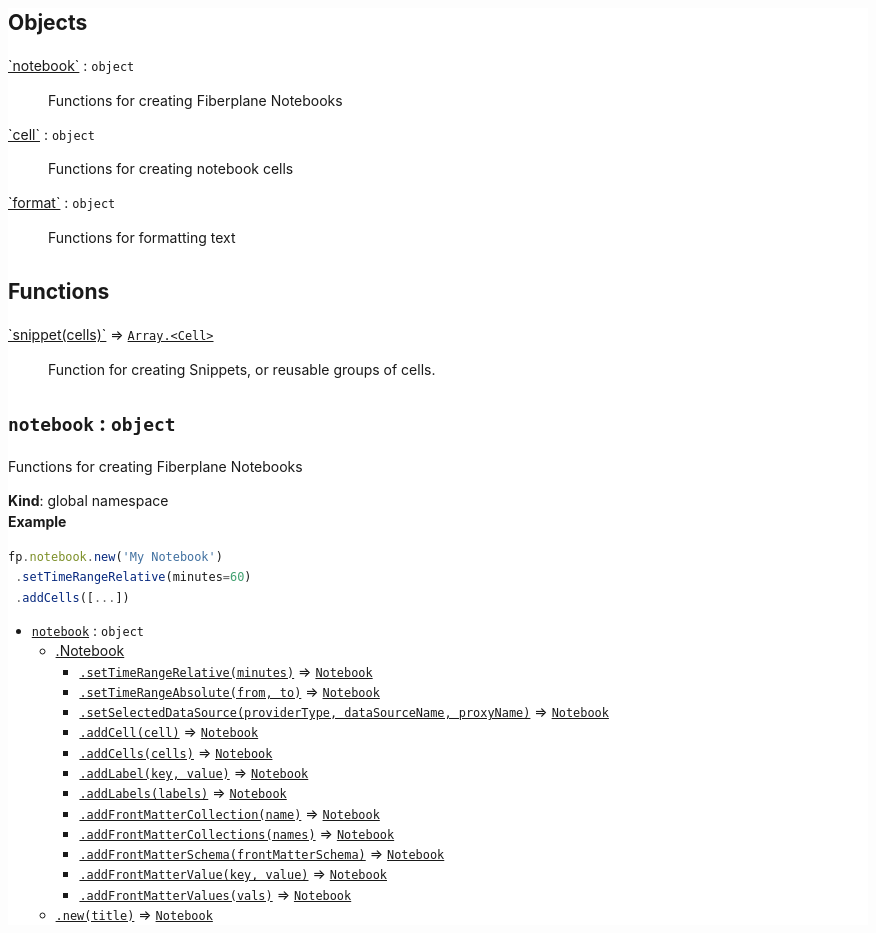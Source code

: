 ## Objects

<dl>
<dt><a href="#notebook">`notebook`</a> : <code>object</code></dt>
<dd><p>Functions for creating Fiberplane Notebooks</p></dd>
<dt><a href="#cell">`cell`</a> : <code>object</code></dt>
<dd><p>Functions for creating notebook cells</p></dd>
<dt><a href="#format">`format`</a> : <code>object</code></dt>
<dd><p>Functions for formatting text</p></dd>
</dl>

## Functions

<dl>
<dt><a href="#snippet">`snippet(cells)`</a> ⇒ <code><a href="#cell.Cell">Array.&lt;Cell&gt;</a></code></dt>
<dd><p>Function for creating Snippets, or reusable groups of cells.</p></dd>
</dl>

<a name="notebook"></a>

## `notebook` : <code>object</code>
<p>Functions for creating Fiberplane Notebooks</p>

**Kind**: global namespace  
**Example**  
```js
fp.notebook.new('My Notebook')
 .setTimeRangeRelative(minutes=60)
 .addCells([...])
```

* [`notebook`](#notebook) : <code>object</code>
    * [.Notebook](#notebook.Notebook)
        * [`.setTimeRangeRelative(minutes)`](#notebook.Notebook+setTimeRangeRelative) ⇒ [<code>Notebook</code>](#notebook.Notebook)
        * [`.setTimeRangeAbsolute(from, to)`](#notebook.Notebook+setTimeRangeAbsolute) ⇒ [<code>Notebook</code>](#notebook.Notebook)
        * [`.setSelectedDataSource(providerType, dataSourceName, proxyName)`](#notebook.Notebook+setSelectedDataSource) ⇒ [<code>Notebook</code>](#notebook.Notebook)
        * [`.addCell(cell)`](#notebook.Notebook+addCell) ⇒ [<code>Notebook</code>](#notebook.Notebook)
        * [`.addCells(cells)`](#notebook.Notebook+addCells) ⇒ [<code>Notebook</code>](#notebook.Notebook)
        * [`.addLabel(key, value)`](#notebook.Notebook+addLabel) ⇒ [<code>Notebook</code>](#notebook.Notebook)
        * [`.addLabels(labels)`](#notebook.Notebook+addLabels) ⇒ [<code>Notebook</code>](#notebook.Notebook)
        * [`.addFrontMatterCollection(name)`](#notebook.Notebook+addFrontMatterCollection) ⇒ [<code>Notebook</code>](#notebook.Notebook)
        * [`.addFrontMatterCollections(names)`](#notebook.Notebook+addFrontMatterCollections) ⇒ [<code>Notebook</code>](#notebook.Notebook)
        * [`.addFrontMatterSchema(frontMatterSchema)`](#notebook.Notebook+addFrontMatterSchema) ⇒ [<code>Notebook</code>](#notebook.Notebook)
        * [`.addFrontMatterValue(key, value)`](#notebook.Notebook+addFrontMatterValue) ⇒ [<code>Notebook</code>](#notebook.Notebook)
        * [`.addFrontMatterValues(vals)`](#notebook.Notebook+addFrontMatterValues) ⇒ [<code>Notebook</code>](#notebook.Notebook)
    * [`.new(title)`](#notebook.new) ⇒ [<code>Notebook</code>](#notebook.Notebook)
